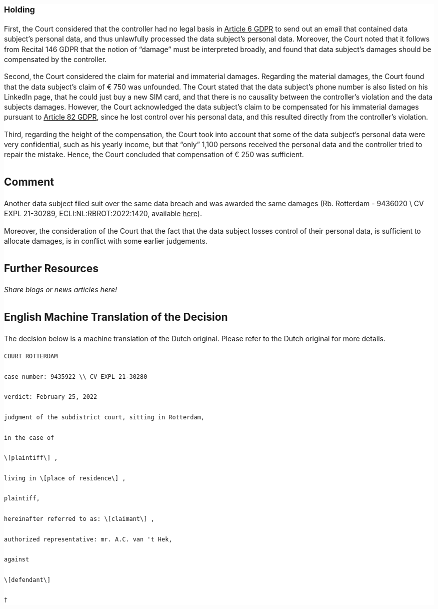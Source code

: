 ### Holding

First, the Court considered that the controller had no legal basis in [Article 6 GDPR](/index.php?title=Article_6_GDPR "Article 6 GDPR") to send out an email that contained data subject’s personal data, and thus unlawfully processed the data subject’s personal data. Moreover, the Court noted that it follows from Recital 146 GDPR that the notion of “damage” must be interpreted broadly, and found that data subject’s damages should be compensated by the controller.

Second, the Court considered the claim for material and immaterial damages. Regarding the material damages, the Court found that the data subject’s claim of € 750 was unfounded. The Court stated that the data subject’s phone number is also listed on his LinkedIn page, that he could just buy a new SIM card, and that there is no causality between the controller’s violation and the data subjects damages. However, the Court acknowledged the data subject’s claim to be compensated for his immaterial damages pursuant to [Article 82 GDPR](/index.php?title=Article_82_GDPR "Article 82 GDPR"), since he lost control over his personal data, and this resulted directly from the controller’s violation.

Third, regarding the height of the compensation, the Court took into account that some of the data subject’s personal data were very confidential, such as his yearly income, but that “only” 1,100 persons received the personal data and the controller tried to repair the mistake. Hence, the Court concluded that compensation of € 250 was sufficient.

## Comment

Another data subject filed suit over the same data breach and was awarded the same damages (Rb. Rotterdam - 9436020 \\ CV EXPL 21-30289, ECLI:NL:RBROT:2022:1420, available [here](/index.php?title=Rb._Rotterdam_-_9436020_%5C_CV_EXPL_21-30289 "Rb. Rotterdam - 9436020 \ CV EXPL 21-30289")).

Moreover, the consideration of the Court that the fact that the data subject losses control of their personal data, is sufficient to allocate damages, is in conflict with some earlier judgements.

## Further Resources

_Share blogs or news articles here!_

## English Machine Translation of the Decision

The decision below is a machine translation of the Dutch original. Please refer to the Dutch original for more details.

```
COURT ROTTERDAM

case number: 9435922 \\ CV EXPL 21-30280

verdict: February 25, 2022

judgment of the subdistrict court, sitting in Rotterdam,

in the case of

\[plaintiff\] ,

living in \[place of residence\] ,

plaintiff,

hereinafter referred to as: \[claimant\] ,

authorized representative: mr. A.C. van 't Hek,

against

\[defendant\]

†
```